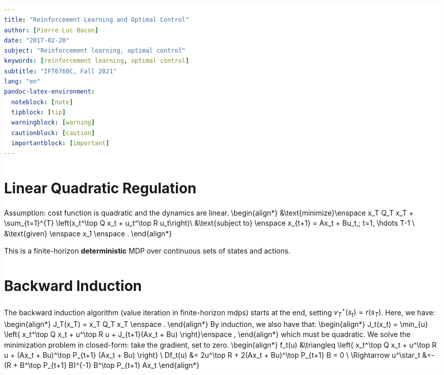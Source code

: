 ```yaml
---
title: "Reinforcement Learning and Optimal Control"
author: [Pierre-Luc Bacon]
date: "2017-02-20"
subject: "Reinforcement learning, optimal control"
keywords: [reinforcement learning, optimal control]
subtitle: "IFT6760C, Fall 2021"
lang: "en"
pandoc-latex-environment:
  noteblock: [note]
  tipblock: [tip]
  warningblock: [warning]
  cautionblock: [caution]
  importantblock: [important]
---
```


# Linear Quadratic Regulation

Assumption: cost function is quadratic and the dynamics are linear. 
\begin{align*}
&\text{minimize}\enspace x_T Q_T x_T + \sum_{t=1}^{T} \left(x_t^\top Q x_t + u_t^\top R u_t\right)\\
&\text{subject to} \enspace x_{t+1} = Ax_t + Bu_t,\; t=1, \hdots T-1 \\
&\text{given} \enspace x_1 \enspace .
\end{align*}

This is a finite-horizon **deterministic** MDP over continuous sets of states and actions.


# Backward Induction 

The backward induction algorithm (value iteration in finite-horizon mdps) starts at the end, setting $v_{T}^\star(s_t) = r(s_T)$.  Here, we have:
\begin{align*}
J_T(x_T) = x_T Q_T x_T \enspace .
\end{align*}
By induction, we also have that:
\begin{align*}
J_t(x_t) = \min_{u} \left\{ x_t^\top Q x_t + u^\top R u + J_{t+1}(Ax_t + Bu) \right\}\enspace ,
\end{align*}
which must be quadratic. We solve the minimization problem in closed-form: take the gradient, set to zero.
\begin{align*}
 f_t(u) &\triangleq \left\{ x_t^\top Q x_t + u^\top R u + (Ax_t + Bu)^\top P_{t+1} (Ax_t + Bu) \right\} \\
 Df_t(u) &= 2u^\top R + 2(Ax_t + Bu)^\top P_{t+1} B = 0 \\
 \Rightarrow u^\star_t &=-(R + B^\top P_{t+1} B)^{-1} B^\top P_{t+1} Ax_t
\end{align*}
